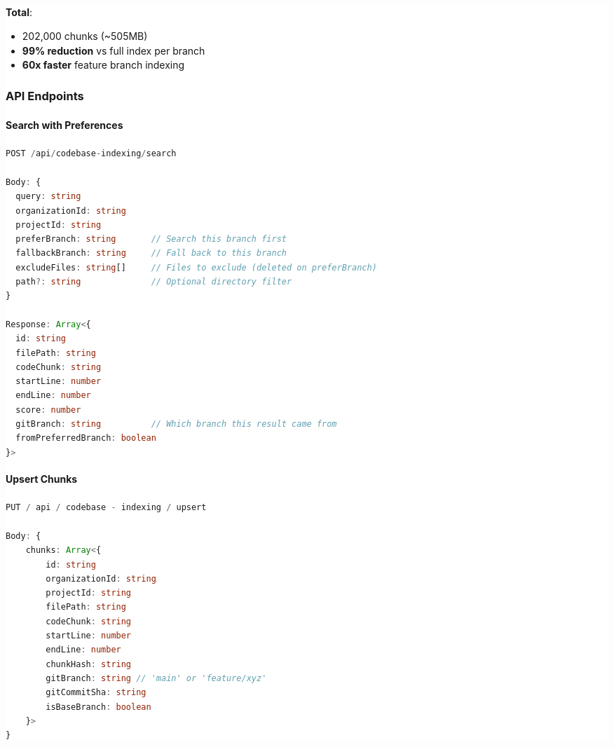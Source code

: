 **Total**:

- 202,000 chunks (~505MB)
- **99% reduction** vs full index per branch
- **60x faster** feature branch indexing

### API Endpoints

#### Search with Preferences

```typescript
POST /api/codebase-indexing/search

Body: {
  query: string
  organizationId: string
  projectId: string
  preferBranch: string       // Search this branch first
  fallbackBranch: string     // Fall back to this branch
  excludeFiles: string[]     // Files to exclude (deleted on preferBranch)
  path?: string              // Optional directory filter
}

Response: Array<{
  id: string
  filePath: string
  codeChunk: string
  startLine: number
  endLine: number
  score: number
  gitBranch: string          // Which branch this result came from
  fromPreferredBranch: boolean
}>
```

#### Upsert Chunks

```typescript
PUT / api / codebase - indexing / upsert

Body: {
	chunks: Array<{
		id: string
		organizationId: string
		projectId: string
		filePath: string
		codeChunk: string
		startLine: number
		endLine: number
		chunkHash: string
		gitBranch: string // 'main' or 'feature/xyz'
		gitCommitSha: string
		isBaseBranch: boolean
	}>
}
```
